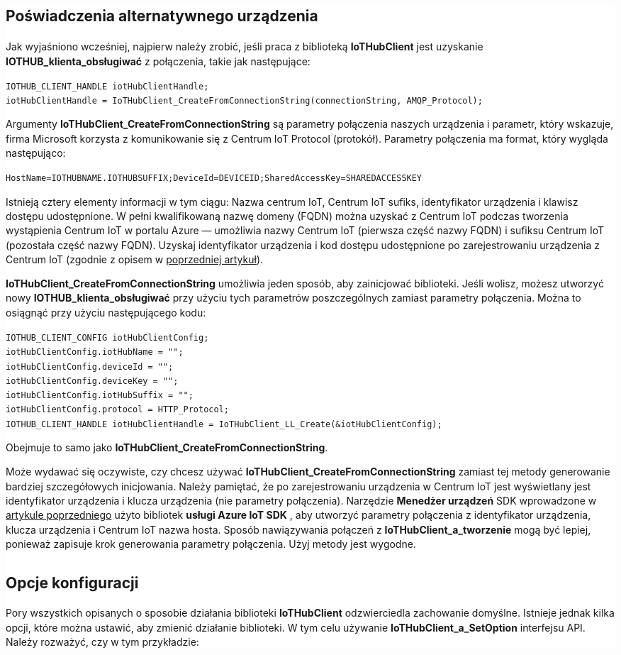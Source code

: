 ## <a name="alternate-device-credentials"></a>Poświadczenia alternatywnego urządzenia

Jak wyjaśniono wcześniej, najpierw należy zrobić, jeśli praca z biblioteką **IoTHubClient** jest uzyskanie **IOTHUB\_klienta\_obsługiwać** z połączenia, takie jak następujące:

```
IOTHUB_CLIENT_HANDLE iotHubClientHandle;
iotHubClientHandle = IoTHubClient_CreateFromConnectionString(connectionString, AMQP_Protocol);
```

Argumenty **IoTHubClient\_CreateFromConnectionString** są parametry połączenia naszych urządzenia i parametr, który wskazuje, firma Microsoft korzysta z komunikowanie się z Centrum IoT Protocol (protokół). Parametry połączenia ma format, który wygląda następująco:

```
HostName=IOTHUBNAME.IOTHUBSUFFIX;DeviceId=DEVICEID;SharedAccessKey=SHAREDACCESSKEY
```

Istnieją cztery elementy informacji w tym ciągu: Nazwa centrum IoT, Centrum IoT sufiks, identyfikator urządzenia i klawisz dostępu udostępnione. W pełni kwalifikowaną nazwę domeny (FQDN) można uzyskać z Centrum IoT podczas tworzenia wystąpienia Centrum IoT w portalu Azure — umożliwia nazwy Centrum IoT (pierwsza część nazwy FQDN) i sufiksu Centrum IoT (pozostała część nazwy FQDN). Uzyskaj identyfikator urządzenia i kod dostępu udostępnione po zarejestrowaniu urządzenia z Centrum IoT (zgodnie z opisem w [poprzedniej artykuł](iot-hub-device-sdk-c-intro.md)).

**IoTHubClient\_CreateFromConnectionString** umożliwia jeden sposób, aby zainicjować biblioteki. Jeśli wolisz, możesz utworzyć nowy **IOTHUB\_klienta\_obsługiwać** przy użyciu tych parametrów poszczególnych zamiast parametry połączenia. Można to osiągnąć przy użyciu następującego kodu:

```
IOTHUB_CLIENT_CONFIG iotHubClientConfig;
iotHubClientConfig.iotHubName = "";
iotHubClientConfig.deviceId = "";
iotHubClientConfig.deviceKey = "";
iotHubClientConfig.iotHubSuffix = "";
iotHubClientConfig.protocol = HTTP_Protocol;
IOTHUB_CLIENT_HANDLE iotHubClientHandle = IoTHubClient_LL_Create(&iotHubClientConfig);
```

Obejmuje to samo jako **IoTHubClient\_CreateFromConnectionString**.

Może wydawać się oczywiste, czy chcesz używać **IoTHubClient\_CreateFromConnectionString** zamiast tej metody generowanie bardziej szczegółowych inicjowania. Należy pamiętać, że po zarejestrowaniu urządzenia w Centrum IoT jest wyświetlany jest identyfikator urządzenia i klucza urządzenia (nie parametry połączenia). Narzędzie **Menedżer urządzeń** SDK wprowadzone w [artykule poprzedniego](iot-hub-device-sdk-c-intro.md) użyto bibliotek **usługi Azure IoT SDK** , aby utworzyć parametry połączenia z identyfikator urządzenia, klucza urządzenia i Centrum IoT nazwa hosta. Sposób nawiązywania połączeń z **IoTHubClient\_a\_tworzenie** mogą być lepiej, ponieważ zapisuje krok generowania parametry połączenia. Użyj metody jest wygodne.

## <a name="configuration-options"></a>Opcje konfiguracji

Pory wszystkich opisanych o sposobie działania biblioteki **IoTHubClient** odzwierciedla zachowanie domyślne. Istnieje jednak kilka opcji, które można ustawić, aby zmienić działanie biblioteki. W tym celu używanie **IoTHubClient\_a\_SetOption** interfejsu API. Należy rozważyć, czy w tym przykładzie:

